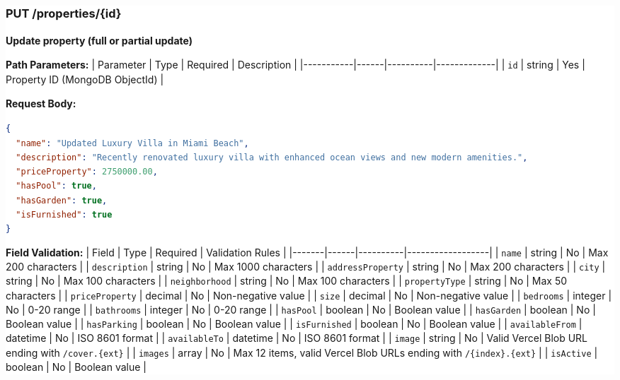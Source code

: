 ### **PUT /properties/{id}**
**Update property (full or partial update)**

**Path Parameters:**
| Parameter | Type | Required | Description |
|-----------|------|----------|-------------|
| `id` | string | Yes | Property ID (MongoDB ObjectId) |

**Request Body:**
```json
{
  "name": "Updated Luxury Villa in Miami Beach",
  "description": "Recently renovated luxury villa with enhanced ocean views and new modern amenities.",
  "priceProperty": 2750000.00,
  "hasPool": true,
  "hasGarden": true,
  "isFurnished": true
}
```

**Field Validation:**
| Field | Type | Required | Validation Rules |
|-------|------|----------|------------------|
| `name` | string | No | Max 200 characters |
| `description` | string | No | Max 1000 characters |
| `addressProperty` | string | No | Max 200 characters |
| `city` | string | No | Max 100 characters |
| `neighborhood` | string | No | Max 100 characters |
| `propertyType` | string | No | Max 50 characters |
| `priceProperty` | decimal | No | Non-negative value |
| `size` | decimal | No | Non-negative value |
| `bedrooms` | integer | No | 0-20 range |
| `bathrooms` | integer | No | 0-20 range |
| `hasPool` | boolean | No | Boolean value |
| `hasGarden` | boolean | No | Boolean value |
| `hasParking` | boolean | No | Boolean value |
| `isFurnished` | boolean | No | Boolean value |
| `availableFrom` | datetime | No | ISO 8601 format |
| `availableTo` | datetime | No | ISO 8601 format |
| `image` | string | No | Valid Vercel Blob URL ending with `/cover.{ext}` |
| `images` | array | No | Max 12 items, valid Vercel Blob URLs ending with `/{index}.{ext}` |
| `isActive` | boolean | No | Boolean value |
